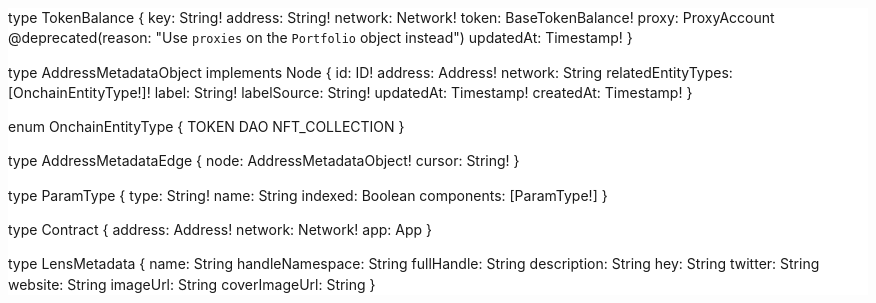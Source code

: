 type TokenBalance {
  key: String!
  address: String!
  network: Network!
  token: BaseTokenBalance!
  proxy: ProxyAccount @deprecated(reason: "Use `proxies` on the `Portfolio` object instead")
  updatedAt: Timestamp!
}

type AddressMetadataObject implements Node {
  id: ID!
  address: Address!
  network: String
  relatedEntityTypes: [OnchainEntityType!]!
  label: String!
  labelSource: String!
  updatedAt: Timestamp!
  createdAt: Timestamp!
}

enum OnchainEntityType {
  TOKEN
  DAO
  NFT_COLLECTION
}

type AddressMetadataEdge {
  node: AddressMetadataObject!
  cursor: String!
}

type ParamType {
  type: String!
  name: String
  indexed: Boolean
  components: [ParamType!]
}

type Contract {
  address: Address!
  network: Network!
  app: App
}

type LensMetadata {
  name: String
  handleNamespace: String
  fullHandle: String
  description: String
  hey: String
  twitter: String
  website: String
  imageUrl: String
  coverImageUrl: String
}
